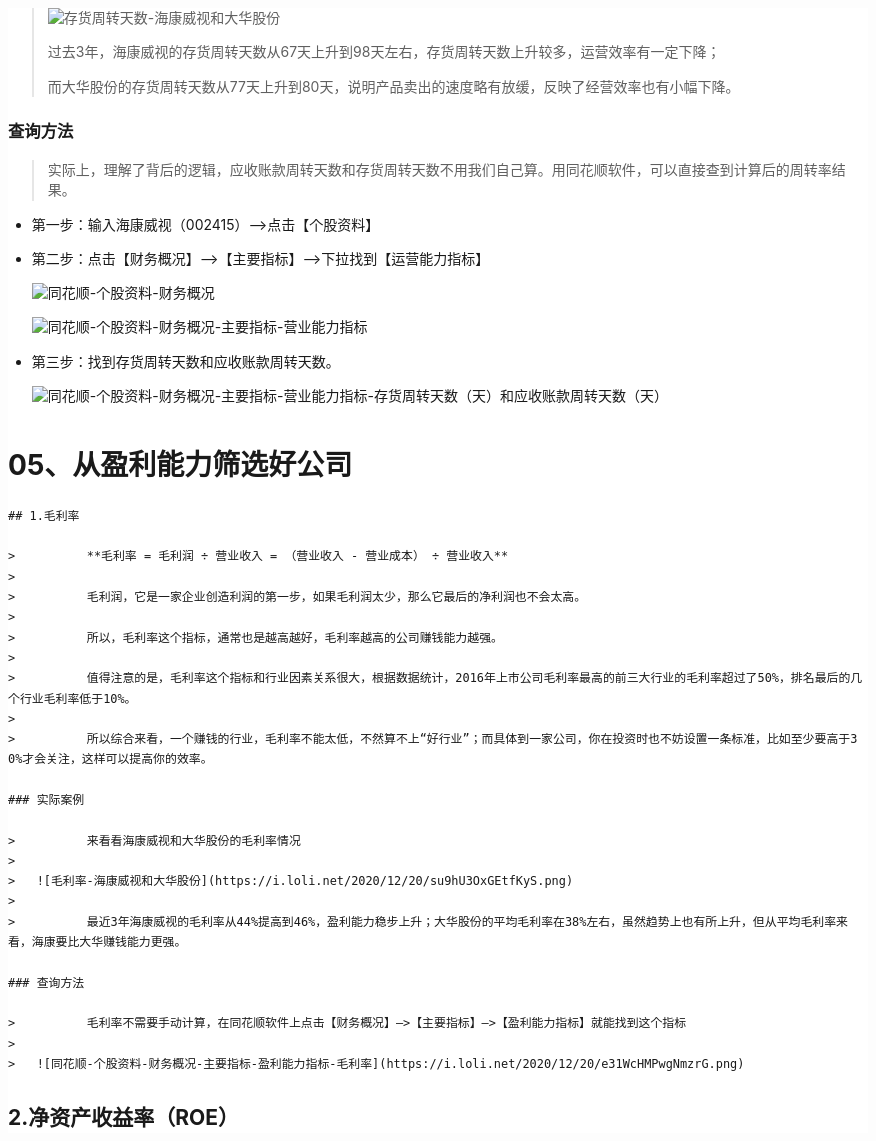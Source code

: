 >   ![存货周转天数-海康威视和大华股份](https://i.loli.net/2020/12/20/hZXaS2QjIKfckTd.png)
>
>   ​		过去3年，海康威视的存货周转天数从67天上升到98天左右，存货周转天数上升较多，运营效率有一定下降；
>
>   ​		而大华股份的存货周转天数从77天上升到80天，说明产品卖出的速度略有放缓，反映了经营效率也有小幅下降。

### 查询方法

>   ​		实际上，理解了背后的逻辑，应收账款周转天数和存货周转天数不用我们自己算。用同花顺软件，可以直接查到计算后的周转率结果。

-   第一步：输入海康威视（002415）—>点击【个股资料】

-   第二步：点击【财务概况】—>【主要指标】—>下拉找到【运营能力指标】

    ![同花顺-个股资料-财务概况](https://i.loli.net/2020/12/20/9jqtTp2cVZsILzn.png)

    ![同花顺-个股资料-财务概况-主要指标-营业能力指标](https://i.loli.net/2020/12/20/PSrmusyVE5J92HM.png)

-   第三步：找到存货周转天数和应收账款周转天数。

    ![同花顺-个股资料-财务概况-主要指标-营业能力指标-存货周转天数（天）和应收账款周转天数（天）](https://i.loli.net/2020/12/20/qB4OpNXHsl3wRfo.png)

# 05、从盈利能力筛选好公司

    ## 1.毛利率
    
    >   ​		**毛利率 = 毛利润 ÷ 营业收入 = （营业收入 - 营业成本） ÷ 营业收入**
    >
    >   ​		毛利润，它是一家企业创造利润的第一步，如果毛利润太少，那么它最后的净利润也不会太高。
    >
    >   ​		所以，毛利率这个指标，通常也是越高越好，毛利率越高的公司赚钱能力越强。
    >
    >   ​		值得注意的是，毛利率这个指标和行业因素关系很大，根据数据统计，2016年上市公司毛利率最高的前三大行业的毛利率超过了50%，排名最后的几个行业毛利率低于10%。
    >
    >   ​		所以综合来看，一个赚钱的行业，毛利率不能太低，不然算不上“好行业”；而具体到一家公司，你在投资时也不妨设置一条标准，比如至少要高于30%才会关注，这样可以提高你的效率。
    
    ### 实际案例
    
    >   ​		来看看海康威视和大华股份的毛利率情况
    >
    >   ![毛利率-海康威视和大华股份](https://i.loli.net/2020/12/20/su9hU3OxGEtfKyS.png)
    >
    >   ​		最近3年海康威视的毛利率从44%提高到46%，盈利能力稳步上升；大华股份的平均毛利率在38%左右，虽然趋势上也有所上升，但从平均毛利率来看，海康要比大华赚钱能力更强。
    
    ### 查询方法
    
    >   ​		毛利率不需要手动计算，在同花顺软件上点击【财务概况】—>【主要指标】—>【盈利能力指标】就能找到这个指标
    >
    >   ![同花顺-个股资料-财务概况-主要指标-盈利能力指标-毛利率](https://i.loli.net/2020/12/20/e31WcHMPwgNmzrG.png)

## 2.净资产收益率（ROE）
